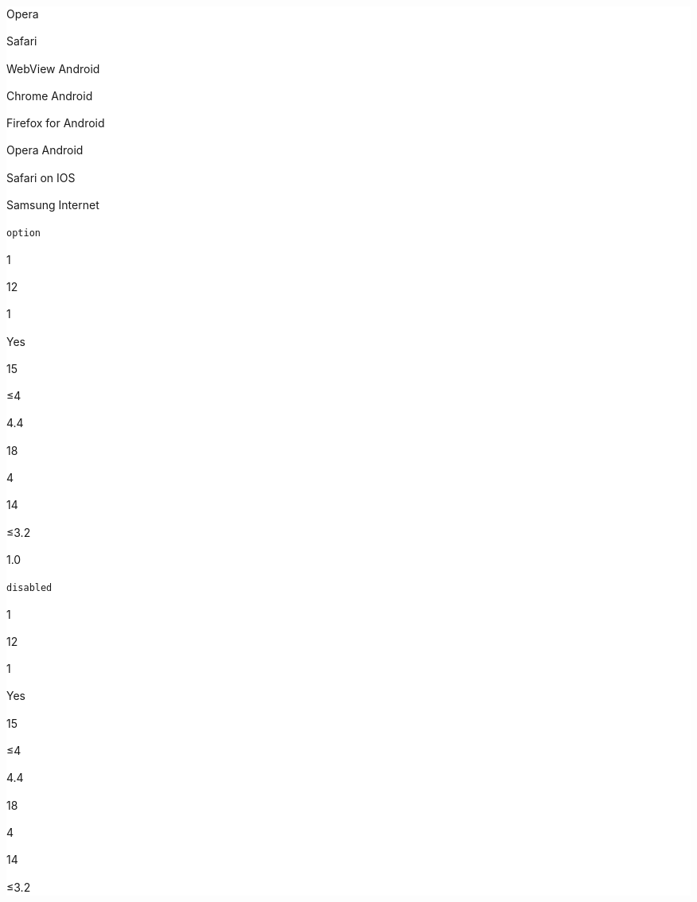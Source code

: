 Opera

Safari

WebView Android

Chrome Android

Firefox for Android

Opera Android

Safari on IOS

Samsung Internet

`option`

1

12

1

Yes

15

≤4

4.4

18

4

14

≤3.2

1.0

`disabled`

1

12

1

Yes

15

≤4

4.4

18

4

14

≤3.2
